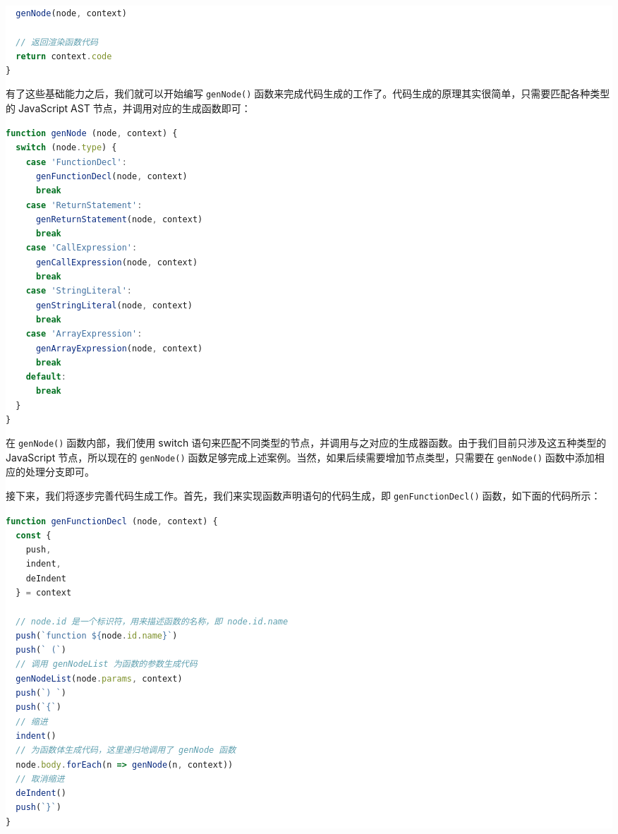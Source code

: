 ```js
  genNode(node, context)

  // 返回渲染函数代码
  return context.code
}
```

有了这些基础能力之后，我们就可以开始编写 `genNode()` 函数来完成代码生成的工作了。代码生成的原理其实很简单，只需要匹配各种类型的 JavaScript AST 节点，并调用对应的生成函数即可：

```js
function genNode (node, context) {
  switch (node.type) {
    case 'FunctionDecl':
      genFunctionDecl(node, context)
      break
    case 'ReturnStatement':
      genReturnStatement(node, context)
      break
    case 'CallExpression':
      genCallExpression(node, context)
      break
    case 'StringLiteral':
      genStringLiteral(node, context)
      break
    case 'ArrayExpression':
      genArrayExpression(node, context)
      break
    default:
      break
  }
}
```

在 `genNode()` 函数内部，我们使用 switch 语句来匹配不同类型的节点，并调用与之对应的生成器函数。由于我们目前只涉及这五种类型的 JavaScript 节点，所以现在的 `genNode()` 函数足够完成上述案例。当然，如果后续需要增加节点类型，只需要在 `genNode()` 函数中添加相应的处理分支即可。

接下来，我们将逐步完善代码生成工作。首先，我们来实现函数声明语句的代码生成，即 `genFunctionDecl()` 函数，如下面的代码所示：

```js
function genFunctionDecl (node, context) {
  const {
    push,
    indent,
    deIndent
  } = context

  // node.id 是一个标识符，用来描述函数的名称，即 node.id.name
  push(`function ${node.id.name}`)
  push(` (`)
  // 调用 genNodeList 为函数的参数生成代码
  genNodeList(node.params, context)
  push(`) `)
  push(`{`)
  // 缩进
  indent()
  // 为函数体生成代码，这里递归地调用了 genNode 函数
  node.body.forEach(n => genNode(n, context))
  // 取消缩进
  deIndent()
  push(`}`)
}
```

